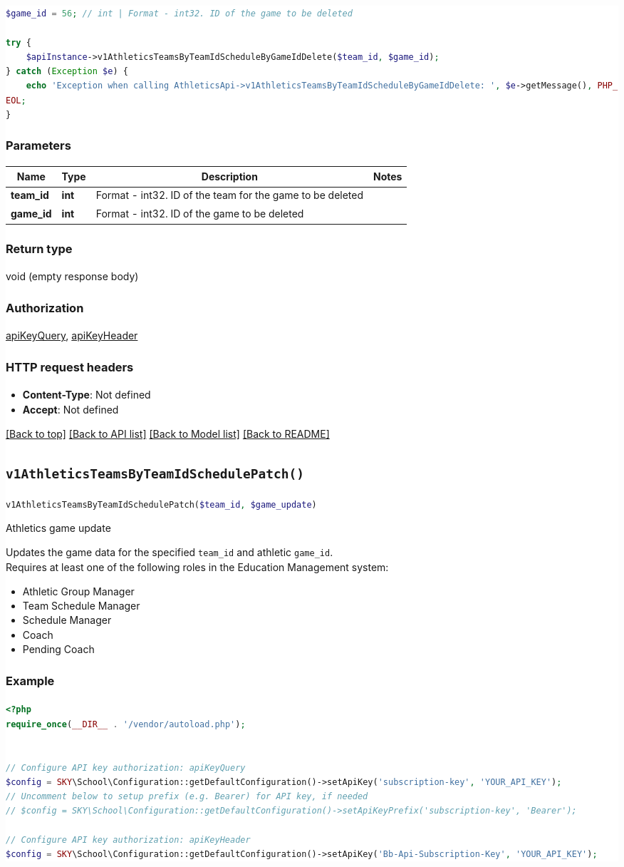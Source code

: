 ```php
$game_id = 56; // int | Format - int32. ID of the game to be deleted

try {
    $apiInstance->v1AthleticsTeamsByTeamIdScheduleByGameIdDelete($team_id, $game_id);
} catch (Exception $e) {
    echo 'Exception when calling AthleticsApi->v1AthleticsTeamsByTeamIdScheduleByGameIdDelete: ', $e->getMessage(), PHP_EOL;
}
```

### Parameters

| Name | Type | Description  | Notes |
| ------------- | ------------- | ------------- | ------------- |
| **team_id** | **int**| Format - int32. ID of the team for the game to be deleted | |
| **game_id** | **int**| Format - int32. ID of the game to be deleted | |

### Return type

void (empty response body)

### Authorization

[apiKeyQuery](../../README.md#apiKeyQuery), [apiKeyHeader](../../README.md#apiKeyHeader)

### HTTP request headers

- **Content-Type**: Not defined
- **Accept**: Not defined

[[Back to top]](#) [[Back to API list]](../../README.md#endpoints)
[[Back to Model list]](../../README.md#models)
[[Back to README]](../../README.md)

## `v1AthleticsTeamsByTeamIdSchedulePatch()`

```php
v1AthleticsTeamsByTeamIdSchedulePatch($team_id, $game_update)
```

Athletics game update

Updates the game data for the specified ```team_id``` and athletic ```game_id```. <br />  Requires at least one of the following roles in the Education Management system:  <ul><li>Athletic Group Manager</li><li>Team Schedule Manager</li><li>Schedule Manager</li><li>Coach</li><li>Pending Coach</li></ul>

### Example

```php
<?php
require_once(__DIR__ . '/vendor/autoload.php');


// Configure API key authorization: apiKeyQuery
$config = SKY\School\Configuration::getDefaultConfiguration()->setApiKey('subscription-key', 'YOUR_API_KEY');
// Uncomment below to setup prefix (e.g. Bearer) for API key, if needed
// $config = SKY\School\Configuration::getDefaultConfiguration()->setApiKeyPrefix('subscription-key', 'Bearer');

// Configure API key authorization: apiKeyHeader
$config = SKY\School\Configuration::getDefaultConfiguration()->setApiKey('Bb-Api-Subscription-Key', 'YOUR_API_KEY');
```